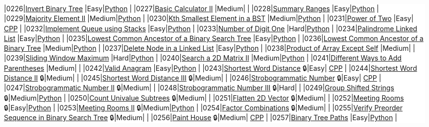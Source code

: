 |0226|[Invert Binary Tree](https://leetcode.com/problems/invert-binary-tree/description/) |Easy|[Python](https://github.com/lih627/python-algorithm-templates/tree/master/LeetCodeSolutions/LeetCode_0226.py)   |
|0227|[Basic Calculator II](https://leetcode.com/problems/basic-calculator-ii/description/) |Medium|   |
|0228|[Summary Ranges](https://leetcode.com/problems/summary-ranges/description/) |Easy|[Python](https://github.com/lih627/python-algorithm-templates/tree/master/LeetCodeSolutions/LeetCode_0228.py)   |
|0229|[Majority Element II](https://leetcode.com/problems/majority-element-ii/description/) |Medium|[Python](https://github.com/lih627/python-algorithm-templates/tree/master/LeetCodeSolutions/LeetCode_0229.py)   |
|0230|[Kth Smallest Element in a BST](https://leetcode.com/problems/kth-smallest-element-in-a-bst/description/) |Medium|[Python](https://github.com/lih627/python-algorithm-templates/tree/master/LeetCodeSolutions/LeetCode_0230.py)   |
|0231|[Power of Two](https://leetcode.com/problems/power-of-two/description/) |Easy| [CPP](https://github.com/lih627/python-algorithm-templates/tree/master/LeetCodeSolutions/LeetCode_0231.cpp)  |
|0232|[Implement Queue using Stacks](https://leetcode.com/problems/implement-queue-using-stacks/description/) |Easy|[Python](https://github.com/lih627/python-algorithm-templates/tree/master/LeetCodeSolutions/LeetCode_0232.py)   |
|0233|[Number of Digit One](https://leetcode.com/problems/number-of-digit-one/description/) |Hard|[Python](https://github.com/lih627/python-algorithm-templates/tree/master/LeetCodeSolutions/LeetCode_0233.py)   |
|0234|[Palindrome Linked List](https://leetcode.com/problems/palindrome-linked-list/description/) |Easy|[Python](https://github.com/lih627/python-algorithm-templates/tree/master/LeetCodeSolutions/LeetCode_0234.py)   |
|0235|[Lowest Common Ancestor of a Binary Search Tree](https://leetcode.com/problems/lowest-common-ancestor-of-a-binary-search-tree/description/) |Easy|[Python](https://github.com/lih627/python-algorithm-templates/tree/master/LeetCodeSolutions/LeetCode_0235.py)   |
|0236|[Lowest Common Ancestor of a Binary Tree](https://leetcode.com/problems/lowest-common-ancestor-of-a-binary-tree/description/) |Medium|[Python](https://github.com/lih627/python-algorithm-templates/tree/master/LeetCodeSolutions/LeetCode_0236.py)   |
|0237|[Delete Node in a Linked List](https://leetcode.com/problems/delete-node-in-a-linked-list/description/) |Easy|[Python](https://github.com/lih627/python-algorithm-templates/tree/master/LeetCodeSolutions/LeetCode_0237.py)   |
|0238|[Product of Array Except Self](https://leetcode.com/problems/product-of-array-except-self/description/) |Medium|   |
|0239|[Sliding Window Maximum](https://leetcode.com/problems/sliding-window-maximum/description/) |Hard|[Python](https://github.com/lih627/python-algorithm-templates/tree/master/LeetCodeSolutions/LeetCode_0239.py)   |
|0240|[Search a 2D Matrix II](https://leetcode.com/problems/search-a-2d-matrix-ii/description/) |Medium|[Python](https://github.com/lih627/python-algorithm-templates/tree/master/LeetCodeSolutions/LeetCode_0240.py)   |
|0241|[Different Ways to Add Parentheses](https://leetcode.com/problems/different-ways-to-add-parentheses/description/) |Medium|   |
|0242|[Valid Anagram](https://leetcode.com/problems/valid-anagram/description/) |Easy|[Python](https://github.com/lih627/python-algorithm-templates/tree/master/LeetCodeSolutions/LeetCode_0242.py)   |
|0243|[Shortest Word Distance](https://leetcode.com/problems/shortest-word-distance/description/) :lock:|Easy| [CPP](https://github.com/lih627/python-algorithm-templates/tree/master/LeetCodeSolutions/LeetCode_0243.cpp)  |
|0244|[Shortest Word Distance II](https://leetcode.com/problems/shortest-word-distance-ii/description/) :lock:|Medium|   |
|0245|[Shortest Word Distance III](https://leetcode.com/problems/shortest-word-distance-iii/description/) :lock:|Medium|   |
|0246|[Strobogrammatic Number](https://leetcode.com/problems/strobogrammatic-number/description/) :lock:|Easy| [CPP](https://github.com/lih627/python-algorithm-templates/tree/master/LeetCodeSolutions/LeetCode_0246.cpp)  |
|0247|[Strobogrammatic Number II](https://leetcode.com/problems/strobogrammatic-number-ii/description/) :lock:|Medium|   |
|0248|[Strobogrammatic Number III](https://leetcode.com/problems/strobogrammatic-number-iii/description/) :lock:|Hard|   |
|0249|[Group Shifted Strings](https://leetcode.com/problems/group-shifted-strings/description/) :lock:|Medium|[Python](https://github.com/lih627/python-algorithm-templates/tree/master/LeetCodeSolutions/LeetCode_0249.py)   |
|0250|[Count Univalue Subtrees](https://leetcode.com/problems/count-univalue-subtrees/description/) :lock:|Medium|   |
|0251|[Flatten 2D Vector](https://leetcode.com/problems/flatten-2d-vector/description/) :lock:|Medium|   |
|0252|[Meeting Rooms](https://leetcode.com/problems/meeting-rooms/description/) :lock:|Easy|[Python](https://github.com/lih627/python-algorithm-templates/tree/master/LeetCodeSolutions/LeetCode_0252.py)   |
|0253|[Meeting Rooms II](https://leetcode.com/problems/meeting-rooms-ii/description/) :lock:|Medium|[Python](https://github.com/lih627/python-algorithm-templates/tree/master/LeetCodeSolutions/LeetCode_0253.py)   |
|0254|[Factor Combinations](https://leetcode.com/problems/factor-combinations/description/) :lock:|Medium|   |
|0255|[Verify Preorder Sequence in Binary Search Tree](https://leetcode.com/problems/verify-preorder-sequence-in-binary-search-tree/description/) :lock:|Medium|   |
|0256|[Paint House](https://leetcode.com/problems/paint-house/description/) :lock:|Medium| [CPP](https://github.com/lih627/python-algorithm-templates/tree/master/LeetCodeSolutions/LeetCode_0256.cpp)  |
|0257|[Binary Tree Paths](https://leetcode.com/problems/binary-tree-paths/description/) |Easy|[Python](https://github.com/lih627/python-algorithm-templates/tree/master/LeetCodeSolutions/LeetCode_0257.py)   |